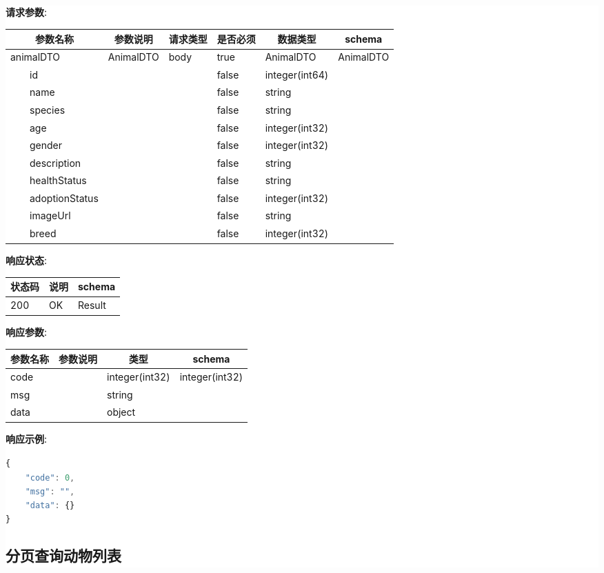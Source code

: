 
**请求参数**:


| 参数名称 | 参数说明 | 请求类型    | 是否必须 | 数据类型 | schema |
| -------- | -------- | ----- | -------- | -------- | ------ |
|animalDTO|AnimalDTO|body|true|AnimalDTO|AnimalDTO|
|&emsp;&emsp;id|||false|integer(int64)||
|&emsp;&emsp;name|||false|string||
|&emsp;&emsp;species|||false|string||
|&emsp;&emsp;age|||false|integer(int32)||
|&emsp;&emsp;gender|||false|integer(int32)||
|&emsp;&emsp;description|||false|string||
|&emsp;&emsp;healthStatus|||false|string||
|&emsp;&emsp;adoptionStatus|||false|integer(int32)||
|&emsp;&emsp;imageUrl|||false|string||
|&emsp;&emsp;breed|||false|integer(int32)||


**响应状态**:


| 状态码 | 说明 | schema |
| -------- | -------- | ----- | 
|200|OK|Result|


**响应参数**:


| 参数名称 | 参数说明 | 类型 | schema |
| -------- | -------- | ----- |----- | 
|code||integer(int32)|integer(int32)|
|msg||string||
|data||object||


**响应示例**:
```javascript
{
	"code": 0,
	"msg": "",
	"data": {}
}
```


## 分页查询动物列表
